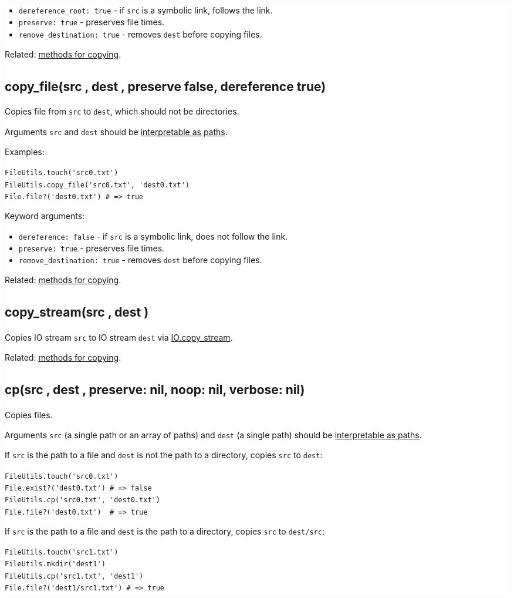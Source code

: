*   `dereference_root: true` - if `src` is a symbolic link, follows the link.
*   `preserve: true` - preserves file times.
*   `remove_destination: true` - removes `dest` before copying files.

Related: [methods for copying](rdoc-ref:FileUtils@Copying).
## copy_file(src , dest , preserve false, dereference true) [](#method-c-copy_file)
Copies file from `src` to `dest`, which should not be directories.

Arguments `src` and `dest` should be [interpretable as
paths](rdoc-ref:FileUtils@Path+Arguments).

Examples:

    FileUtils.touch('src0.txt')
    FileUtils.copy_file('src0.txt', 'dest0.txt')
    File.file?('dest0.txt') # => true

Keyword arguments:

*   `dereference: false` - if `src` is a symbolic link, does not follow the
    link.
*   `preserve: true` - preserves file times.
*   `remove_destination: true` - removes `dest` before copying files.

Related: [methods for copying](rdoc-ref:FileUtils@Copying).
## copy_stream(src , dest ) [](#method-c-copy_stream)
Copies IO stream `src` to IO stream `dest` via
[IO.copy_stream](rdoc-ref:IO.copy_stream).

Related: [methods for copying](rdoc-ref:FileUtils@Copying).
## cp(src , dest , preserve: nil, noop: nil, verbose: nil) [](#method-c-cp)
Copies files.

Arguments `src` (a single path or an array of paths) and `dest` (a single
path) should be [interpretable as paths](rdoc-ref:FileUtils@Path+Arguments).

If `src` is the path to a file and `dest` is not the path to a directory,
copies `src` to `dest`:

    FileUtils.touch('src0.txt')
    File.exist?('dest0.txt') # => false
    FileUtils.cp('src0.txt', 'dest0.txt')
    File.file?('dest0.txt')  # => true

If `src` is the path to a file and `dest` is the path to a directory, copies
`src` to `dest/src`:

    FileUtils.touch('src1.txt')
    FileUtils.mkdir('dest1')
    FileUtils.cp('src1.txt', 'dest1')
    File.file?('dest1/src1.txt') # => true

